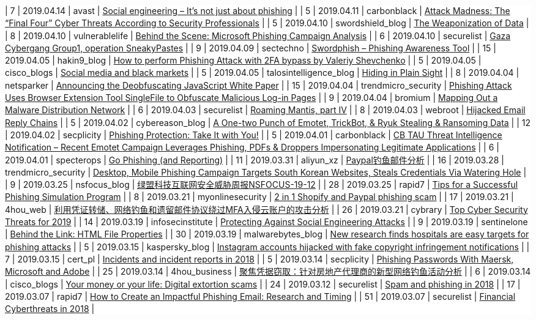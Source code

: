 | 7 | 2019.04.14 | avast | [Social engineering – It’s not just about phishing](https://blog.avast.com/social-engineering-hacks) |
| 5 | 2019.04.11 | carbonblack | [Attack Madness: The “Final Four” Cyber Threats According to Security Professionals](https://www.carbonblack.com/2019/04/11/attack-madness-the-final-four-cyber-threats-according-to-security-professionals/) |
| 5 | 2019.04.10 | swordshield_blog | [The Weaponization of Data](https://www.swordshield.com/blog/the-weaponization-of-data/) |
| 8 | 2019.04.10 | vulnerablelife | [Behind the Scene: Microsoft Phishing Campaign Analysis](https://vulnerablelife.wordpress.com/2019/04/10/behind-the-scene-microsoft-phishing-campaign-analysis/) |
| 6 | 2019.04.10 | securelist | [Gaza Cybergang Group1, operation SneakyPastes](https://securelist.com/gaza-cybergang-group1-operation-sneakypastes/90068/) |
| 9 | 2019.04.09 | sectechno | [Swordphish – Phishing Awareness Tool](http://www.sectechno.com/swordphish-phishing-awareness-tool/) |
| 15 | 2019.04.05 | hakin9_blog | [How to perform Phishing Attack with 2FA bypass by Valeriy Shevchenko](https://hakin9.org/how-to-perform-phishing-attack-with-2fa-bypass-by-valeriy-shevchenko/) |
| 5 | 2019.04.05 | cisco_blogs | [Social media and black markets](https://blogs.cisco.com/security/social-media-and-black-markets) |
| 5 | 2019.04.05 | talosintelligence_blog | [Hiding in Plain Sight](https://blog.talosintelligence.com/2019/04/hiding-in-plain-sight.html) |
| 8 | 2019.04.04 | netsparker | [Announcing the Deobfuscating JavaScript White Paper](https://www.netsparker.com/blog/web-security/announcing-deobfuscating-javascript-white-paper/) |
| 15 | 2019.04.04 | trendmicro_security | [Phishing Attack Uses Browser Extension Tool SingleFile to Obfuscate Malicious Log-in Pages](https://blog.trendmicro.com/trendlabs-security-intelligence/phishing-attack-uses-browser-extension-tool-singlefile-to-obfuscate-malicious-log-in-pages/) |
| 9 | 2019.04.04 | bromium | [Mapping Out a Malware Distribution Network](https://www.bromium.com/mapping-malware-distribution-network/) |
| 6 | 2019.04.03 | securelist | [Roaming Mantis, part IV](https://securelist.com/roaming-mantis-part-iv/90332/) |
| 8 | 2019.04.03 | webroot | [Hijacked Email Reply Chains](https://www.webroot.com/blog/2019/04/03/hijacked-email-reply-chains/) |
| 5 | 2019.04.02 | cybereason_blog | [A One-two Punch of Emotet, TrickBot, & Ryuk Stealing & Ransoming Data](https://www.cybereason.com/blog/one-two-punch-emotet-trickbot-and-ryuk-steal-then-ransom-data) |
| 12 | 2019.04.02 | secplicity | [Phishing Protection: Take It with You!](https://www.secplicity.org/2019/04/02/phishing-protection-take-it-with-you/) |
| 5 | 2019.04.01 | carbonblack | [CB TAU Threat Intelligence Notification – Recent Emotet Campaign Leverages Phishing, PDFs & Droppers Impersonating Legitimate Applications](https://www.carbonblack.com/2019/04/01/cb-tau-threat-intelligence-notification-recent-emotet-campaign-leverages-phishing-pdfs-droppers-impersonating-legitimate-applications/) |
| 6 | 2019.04.01 | specterops | [Go Phishing (and Reporting)](https://medium.com/p/418294e8ee45) |
| 11 | 2019.03.31 | aliyun_xz | [Paypal钓鱼邮件分析](https://xz.aliyun.com/t/4556) |
| 16 | 2019.03.28 | trendmicro_security | [Desktop, Mobile Phishing Campaign Targets South Korean Websites, Steals Credentials Via Watering Hole](https://blog.trendmicro.com/trendlabs-security-intelligence/desktop-mobile-phishing-campaign-targets-south-korean-websites-steals-credentials-via-watering-hole/) |
| 9 | 2019.03.25 | nsfocus_blog | [绿盟科技互联网安全威胁周报NSFOCUS-19-12](http://blog.nsfocus.net/nsfocus-19-12/) |
| 28 | 2019.03.25 | rapid7 | [Tips for a Successful Phishing Simulation Program](https://blog.rapid7.com/2019/03/25/tips-for-a-successful-phishing-engagement/) |
| 8 | 2019.03.21 | myonlinesecurity | [2 in 1 Shopify and Paypal phishing scam](https://myonlinesecurity.co.uk/2-in-1-shopify-and-paypal-phishing-scam/) |
| 17 | 2019.03.21 | 4hou_web | [利用凭证转储、网络钓鱼和遗留邮件协议绕过MFA入侵云账户的攻击分析](https://www.4hou.com/web/16870.html) |
| 26 | 2019.03.21 | cybrary | [Top Cyber Security Threats for 2019](https://www.cybrary.it/2019/03/top-cyber-security-threats-for-2019/) |
| 14 | 2019.03.19 | infosecinstitute | [Protecting Against Social Engineering Attacks](https://resources.infosecinstitute.com/protecting-against-social-engineering-attacks/) |
| 9 | 2019.03.19 | sentinelone | [Behind the Link: HTML File Properties](https://www.sentinelone.com/blog/technical-analysis-paypal-phishing-scam/) |
| 30 | 2019.03.19 | malwarebytes_blog | [New research finds hospitals are easy targets for phishing attacks](https://blog.malwarebytes.com/101/2019/03/new-research-finds-hospitals-are-easy-targets-for-phishing-attacks/) |
| 5 | 2019.03.15 | kaspersky_blog | [Instagram accounts hijacked with fake copyright infringement notifications](https://www.kaspersky.com/blog/instagram-hijack-new-wave/25997/) |
| 7 | 2019.03.15 | cert_pl | [Incidents and incident reports in 2018](https://www.cert.pl/en/news/single/incidents-and-incident-reports-in-2018/) |
| 5 | 2019.03.14 | secplicity | [Phishing Passwords With Maersk, Microsoft and Adobe](https://www.secplicity.org/2019/03/14/phishing-passwords-with-maersk-microsoft-and-adobe/) |
| 25 | 2019.03.14 | 4hou_business | [聚焦凭据窃取：针对房地产代理商的新型网络钓鱼活动分析](https://www.4hou.com/business/16717.html) |
| 6 | 2019.03.14 | cisco_blogs | [Your money or your life: Digital extortion scams](https://blogs.cisco.com/security/your-money-or-your-life-digital-extortion-scams) |
| 24 | 2019.03.12 | securelist | [Spam and phishing in 2018](https://securelist.com/spam-and-phishing-in-2018/89701/) |
| 17 | 2019.03.07 | rapid7 | [How to Create an Impactful Phishing Email: Research and Timing](https://blog.rapid7.com/2019/03/07/this-one-time-on-a-pen-test-the-power-of-a-well-researched-and-well-timed-phishing-email/) |
| 51 | 2019.03.07 | securelist | [Financial Cyberthreats in 2018](https://securelist.com/financial-cyberthreats-in-2018/89788/) |